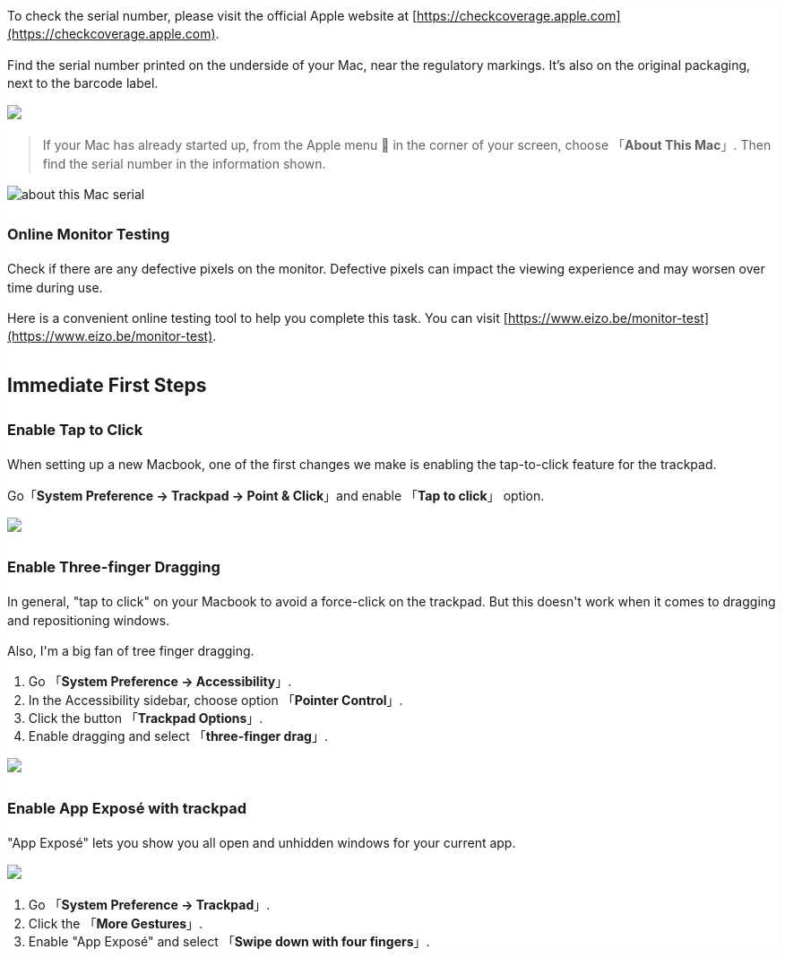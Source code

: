 To check the serial number, please visit the official Apple website at [https://checkcoverage.apple.com](https://checkcoverage.apple.com).

Find the serial number printed on the underside of your Mac, near the regulatory markings. It’s also on the original packaging, next to the barcode label.

![](./serialnumber-on-packaging.webp)

> If your Mac has already started up, from the Apple menu  in the corner of your screen, choose 「**About This Mac**」. Then find the serial number in the information shown.

![about this Mac serial](./macos-ventura-about-this-mac-serial.png)

### Online Monitor Testing

Check if there are any defective pixels on the monitor. Defective pixels can impact the viewing experience and may worsen over time during use.

Here is a convenient online testing tool to help you complete this task. You can visit [https://www.eizo.be/monitor-test](https://www.eizo.be/monitor-test).

## Immediate First Steps

### Enable Tap to Click

When setting up a new Macbook, one of the first changes we make is enabling the tap-to-click feature for the trackpad.

Go「**System Preference -> Trackpad -> Point & Click**」and enable 「**Tap to click**」 option.

![](./enable-tap-to-click.png)

### Enable Three-finger Dragging

In general, "tap to click" on your Macbook to avoid a force-click on the trackpad. But this doesn't work when it comes to dragging and repositioning windows.

Also, I'm a big fan of tree finger dragging.

1. Go 「**System Preference -> Accessibility**」.
2. In the Accessibility sidebar, choose option 「**Pointer Control**」.
3. Click the button 「**Trackpad Options**」.
4. Enable dragging and select 「**three-finger drag**」.

![](./enable-three-finger-drag.png)

### Enable App Exposé with trackpad

"App Exposé" lets you show you all open and unhidden windows for your current app.

![](./app-exposé.png)

1. Go 「**System Preference -> Trackpad**」.
2. Click the 「**More Gestures**」.
3. Enable "App Exposé" and select 「**Swipe down with four fingers**」.
